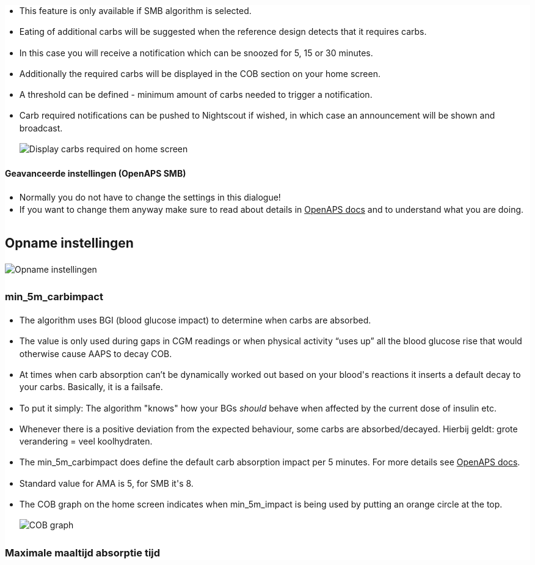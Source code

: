 - This feature is only available if SMB algorithm is selected.

- Eating of additional carbs will be suggested when the reference design detects that it requires carbs.

- In this case you will receive a notification which can be snoozed for 5, 15 or 30 minutes.

- Additionally the required carbs will be displayed in the COB section on your home screen.

- A threshold can be defined - minimum amount of carbs needed to trigger a notification.

- Carb required notifications can be pushed to Nightscout if wished, in which case an announcement will be shown and broadcast.

  ![Display carbs required on home screen](../images/Pref2020_CarbsRequired.png)

#### Geavanceerde instellingen (OpenAPS SMB)

- Normally you do not have to change the settings in this dialogue!
- If you want to change them anyway make sure to read about details in [OpenAPS docs](https://openaps.readthedocs.io/en/latest/docs/While%20You%20Wait%20For%20Gear/preferences-and-safety-settings.html#) and to understand what you are doing.

## Opname instellingen

![Opname instellingen](../images/Pref2020_Absorption.png)

### min_5m_carbimpact

- The algorithm uses BGI (blood glucose impact) to determine when carbs are absorbed.

- The value is only used during gaps in CGM readings or when physical activity “uses up” all the blood glucose rise that would otherwise cause AAPS to decay COB.

- At times when carb absorption can’t be dynamically worked out based on your blood's reactions it inserts a default decay to your carbs. Basically, it is a failsafe.

- To put it simply: The algorithm "knows" how your BGs *should* behave when affected by the current dose of insulin etc.

- Whenever there is a positive deviation from the expected behaviour, some carbs are absorbed/decayed. Hierbij geldt: grote verandering = veel koolhydraten.

- The min_5m_carbimpact does define the default carb absorption impact per 5 minutes. For more details see [OpenAPS docs](https://openaps.readthedocs.io/en/latest/docs/While%20You%20Wait%20For%20Gear/preferences-and-safety-settings.html?highlight=carbimpact#min-5m-carbimpact).

- Standard value for AMA is 5, for SMB it's 8.

- The COB graph on the home screen indicates when min_5m_impact is being used by putting an orange circle at the top.

  ![COB graph](../images/Pref2020_min_5m_carbimpact.png)

### Maximale maaltijd absorptie tijd

